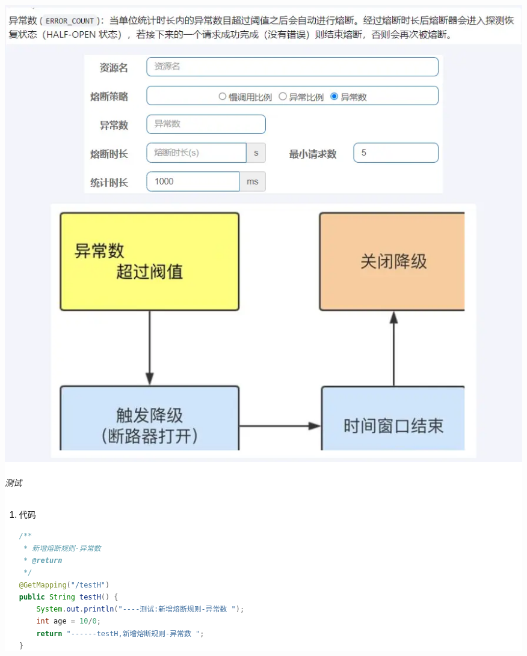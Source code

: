 ![image-20240515235916826](SpringCloud.assets/image-20240515235916826.webp)

###### 测试

1. 代码

    ```java
    /**
     * 新增熔断规则-异常数
     * @return
     */
    @GetMapping("/testH")
    public String testH() {
        System.out.println("----测试:新增熔断规则-异常数 ");
        int age = 10/0;
        return "------testH,新增熔断规则-异常数 ";
    }
    ```
